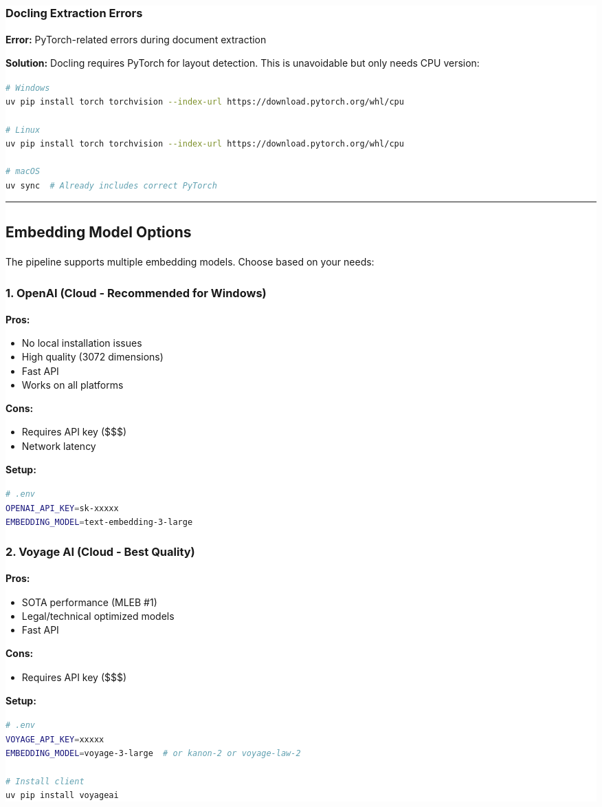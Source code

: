 ### Docling Extraction Errors

**Error:** PyTorch-related errors during document extraction

**Solution:**
Docling requires PyTorch for layout detection. This is unavoidable but only needs CPU version:
```bash
# Windows
uv pip install torch torchvision --index-url https://download.pytorch.org/whl/cpu

# Linux
uv pip install torch torchvision --index-url https://download.pytorch.org/whl/cpu

# macOS
uv sync  # Already includes correct PyTorch
```

---

## Embedding Model Options

The pipeline supports multiple embedding models. Choose based on your needs:

### 1. OpenAI (Cloud - Recommended for Windows)
**Pros:**
- No local installation issues
- High quality (3072 dimensions)
- Fast API
- Works on all platforms

**Cons:**
- Requires API key ($$$)
- Network latency

**Setup:**
```bash
# .env
OPENAI_API_KEY=sk-xxxxx
EMBEDDING_MODEL=text-embedding-3-large
```

### 2. Voyage AI (Cloud - Best Quality)
**Pros:**
- SOTA performance (MLEB #1)
- Legal/technical optimized models
- Fast API

**Cons:**
- Requires API key ($$$)

**Setup:**
```bash
# .env
VOYAGE_API_KEY=xxxxx
EMBEDDING_MODEL=voyage-3-large  # or kanon-2 or voyage-law-2

# Install client
uv pip install voyageai
```
